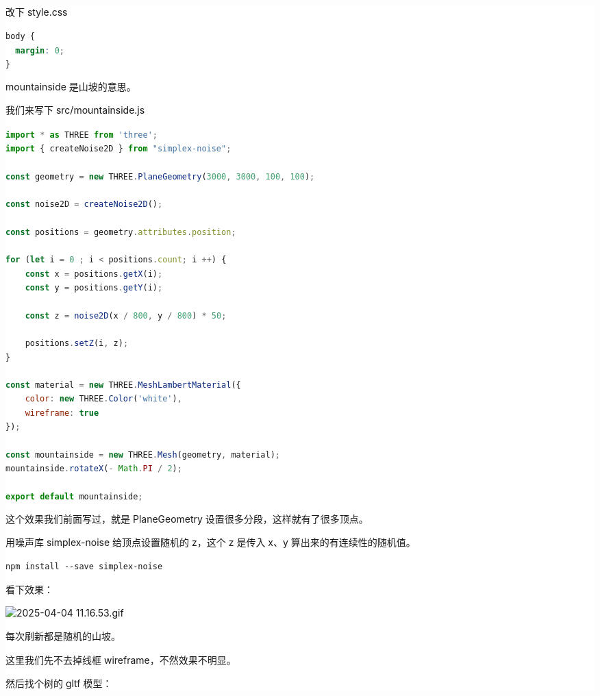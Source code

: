 改下 style.css
```css
body {
  margin: 0;
}
```

mountainside 是山坡的意思。

我们来写下 src/mountainside.js

```javascript
import * as THREE from 'three';
import { createNoise2D } from "simplex-noise";

const geometry = new THREE.PlaneGeometry(3000, 3000, 100, 100);

const noise2D = createNoise2D();

const positions = geometry.attributes.position;

for (let i = 0 ; i < positions.count; i ++) {
    const x = positions.getX(i);
    const y = positions.getY(i);

    const z = noise2D(x / 800, y / 800) * 50;

    positions.setZ(i, z);
}

const material = new THREE.MeshLambertMaterial({
    color: new THREE.Color('white'),
    wireframe: true
});

const mountainside = new THREE.Mesh(geometry, material);
mountainside.rotateX(- Math.PI / 2);

export default mountainside;
```
这个效果我们前面写过，就是 PlaneGeometry 设置很多分段，这样就有了很多顶点。

用噪声库 simplex-noise 给顶点设置随机的 z，这个 z 是传入 x、y 算出来的有连续性的随机值。

```
npm install --save simplex-noise
```
看下效果：

![2025-04-04 11.16.53.gif](https://p6-juejin.byteimg.com/tos-cn-i-k3u1fbpfcp/94c93fc5211b44a8a13738f3ab347ab3~tplv-k3u1fbpfcp-jj-mark:0:0:0:0:q75.image#?w=2530&h=1416&s=3216985&e=gif&f=45&b=0a0a0a)

每次刷新都是随机的山坡。

这里我们先不去掉线框 wireframe，不然效果不明显。

然后找个树的 gltf 模型：
